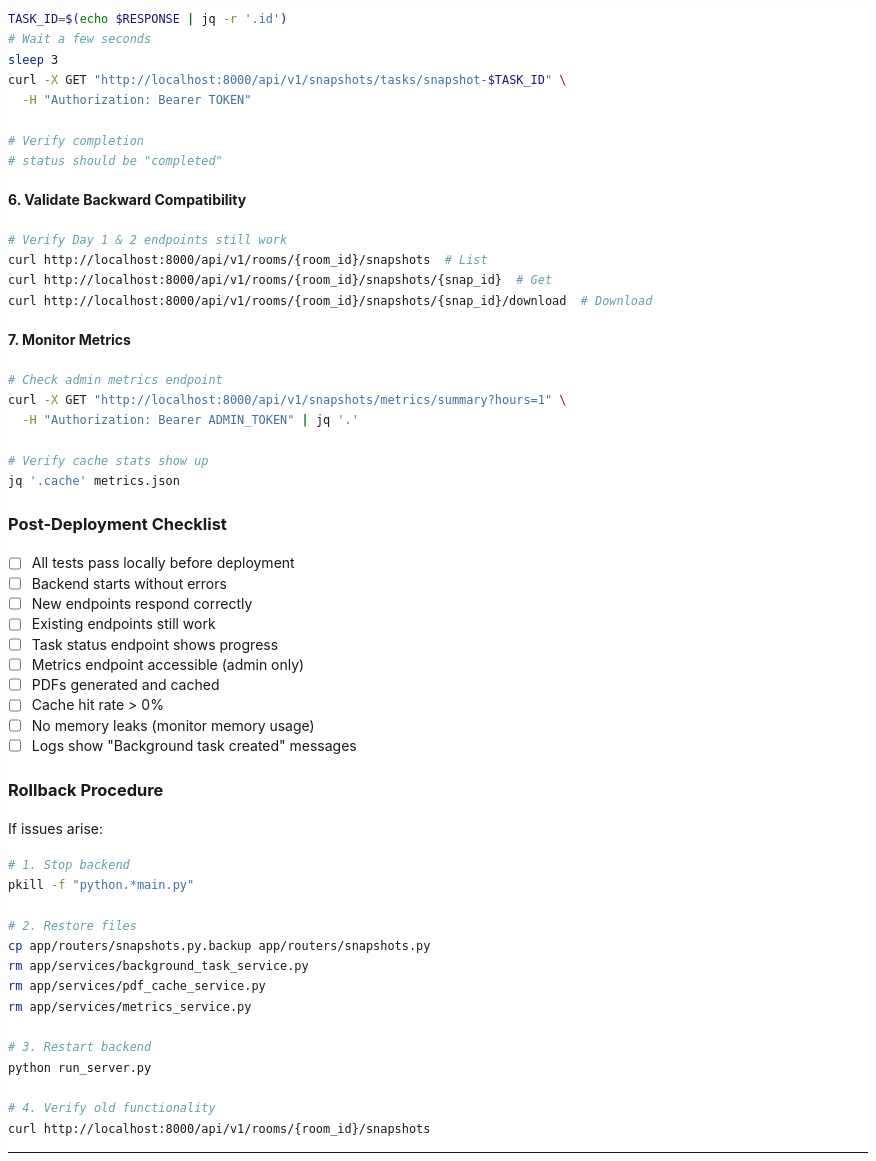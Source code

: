 ```bash
TASK_ID=$(echo $RESPONSE | jq -r '.id')
# Wait a few seconds
sleep 3
curl -X GET "http://localhost:8000/api/v1/snapshots/tasks/snapshot-$TASK_ID" \
  -H "Authorization: Bearer TOKEN"

# Verify completion
# status should be "completed"
```

#### 6. Validate Backward Compatibility
```bash
# Verify Day 1 & 2 endpoints still work
curl http://localhost:8000/api/v1/rooms/{room_id}/snapshots  # List
curl http://localhost:8000/api/v1/rooms/{room_id}/snapshots/{snap_id}  # Get
curl http://localhost:8000/api/v1/rooms/{room_id}/snapshots/{snap_id}/download  # Download
```

#### 7. Monitor Metrics
```bash
# Check admin metrics endpoint
curl -X GET "http://localhost:8000/api/v1/snapshots/metrics/summary?hours=1" \
  -H "Authorization: Bearer ADMIN_TOKEN" | jq '.'

# Verify cache stats show up
jq '.cache' metrics.json
```

### Post-Deployment Checklist

- [ ] All tests pass locally before deployment
- [ ] Backend starts without errors
- [ ] New endpoints respond correctly
- [ ] Existing endpoints still work
- [ ] Task status endpoint shows progress
- [ ] Metrics endpoint accessible (admin only)
- [ ] PDFs generated and cached
- [ ] Cache hit rate > 0%
- [ ] No memory leaks (monitor memory usage)
- [ ] Logs show "Background task created" messages

### Rollback Procedure

If issues arise:

```bash
# 1. Stop backend
pkill -f "python.*main.py"

# 2. Restore files
cp app/routers/snapshots.py.backup app/routers/snapshots.py
rm app/services/background_task_service.py
rm app/services/pdf_cache_service.py
rm app/services/metrics_service.py

# 3. Restart backend
python run_server.py

# 4. Verify old functionality
curl http://localhost:8000/api/v1/rooms/{room_id}/snapshots
```

---